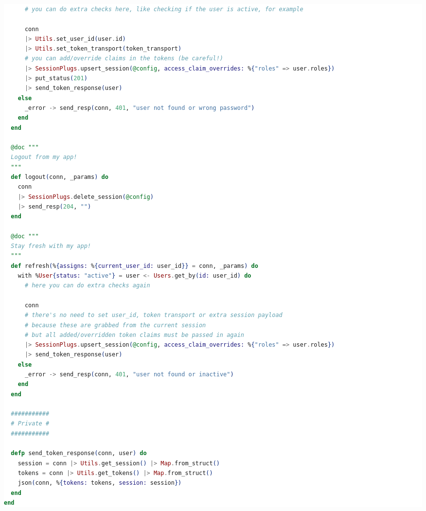 ```elixir
      # you can do extra checks here, like checking if the user is active, for example

      conn
      |> Utils.set_user_id(user.id)
      |> Utils.set_token_transport(token_transport)
      # you can add/override claims in the tokens (be careful!)
      |> SessionPlugs.upsert_session(@config, access_claim_overrides: %{"roles" => user.roles})
      |> put_status(201)
      |> send_token_response(user)
    else
      _error -> send_resp(conn, 401, "user not found or wrong password")
    end
  end

  @doc """
  Logout from my app!
  """
  def logout(conn, _params) do
    conn
    |> SessionPlugs.delete_session(@config)
    |> send_resp(204, "")
  end

  @doc """
  Stay fresh with my app!
  """
  def refresh(%{assigns: %{current_user_id: user_id}} = conn, _params) do
    with %User{status: "active"} = user <- Users.get_by(id: user_id) do
      # here you can do extra checks again

      conn
      # there's no need to set user_id, token transport or extra session payload
      # because these are grabbed from the current session
      # but all added/overridden token claims must be passed in again
      |> SessionPlugs.upsert_session(@config, access_claim_overrides: %{"roles" => user.roles})
      |> send_token_response(user)
    else
      _error -> send_resp(conn, 401, "user not found or inactive")
    end
  end

  ###########
  # Private #
  ###########

  defp send_token_response(conn, user) do
    session = conn |> Utils.get_session() |> Map.from_struct()
    tokens = conn |> Utils.get_tokens() |> Map.from_struct()
    json(conn, %{tokens: tokens, session: session})
  end
end
```

